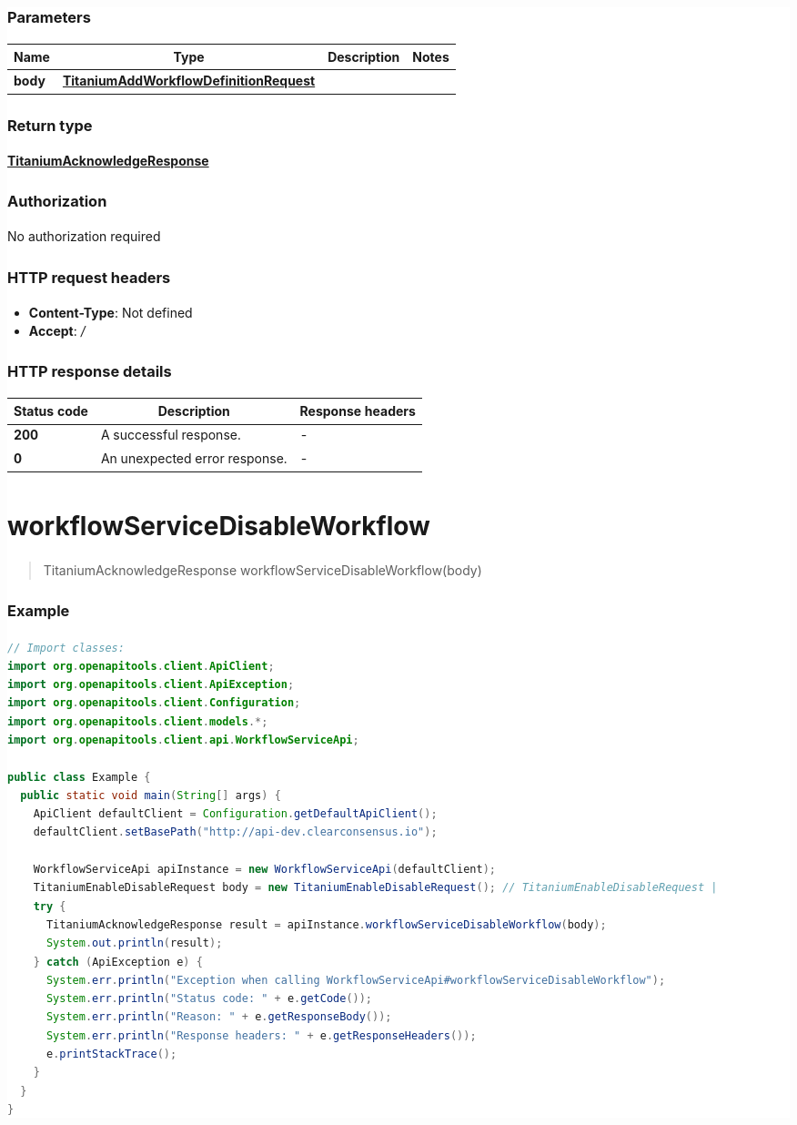 ### Parameters

| Name | Type | Description  | Notes |
|------------- | ------------- | ------------- | -------------|
| **body** | [**TitaniumAddWorkflowDefinitionRequest**](TitaniumAddWorkflowDefinitionRequest.md)|  | |

### Return type

[**TitaniumAcknowledgeResponse**](TitaniumAcknowledgeResponse.md)

### Authorization

No authorization required

### HTTP request headers

 - **Content-Type**: Not defined
 - **Accept**: */*

### HTTP response details
| Status code | Description | Response headers |
|-------------|-------------|------------------|
| **200** | A successful response. |  -  |
| **0** | An unexpected error response. |  -  |

<a name="workflowServiceDisableWorkflow"></a>
# **workflowServiceDisableWorkflow**
> TitaniumAcknowledgeResponse workflowServiceDisableWorkflow(body)



### Example
```java
// Import classes:
import org.openapitools.client.ApiClient;
import org.openapitools.client.ApiException;
import org.openapitools.client.Configuration;
import org.openapitools.client.models.*;
import org.openapitools.client.api.WorkflowServiceApi;

public class Example {
  public static void main(String[] args) {
    ApiClient defaultClient = Configuration.getDefaultApiClient();
    defaultClient.setBasePath("http://api-dev.clearconsensus.io");

    WorkflowServiceApi apiInstance = new WorkflowServiceApi(defaultClient);
    TitaniumEnableDisableRequest body = new TitaniumEnableDisableRequest(); // TitaniumEnableDisableRequest | 
    try {
      TitaniumAcknowledgeResponse result = apiInstance.workflowServiceDisableWorkflow(body);
      System.out.println(result);
    } catch (ApiException e) {
      System.err.println("Exception when calling WorkflowServiceApi#workflowServiceDisableWorkflow");
      System.err.println("Status code: " + e.getCode());
      System.err.println("Reason: " + e.getResponseBody());
      System.err.println("Response headers: " + e.getResponseHeaders());
      e.printStackTrace();
    }
  }
}
```